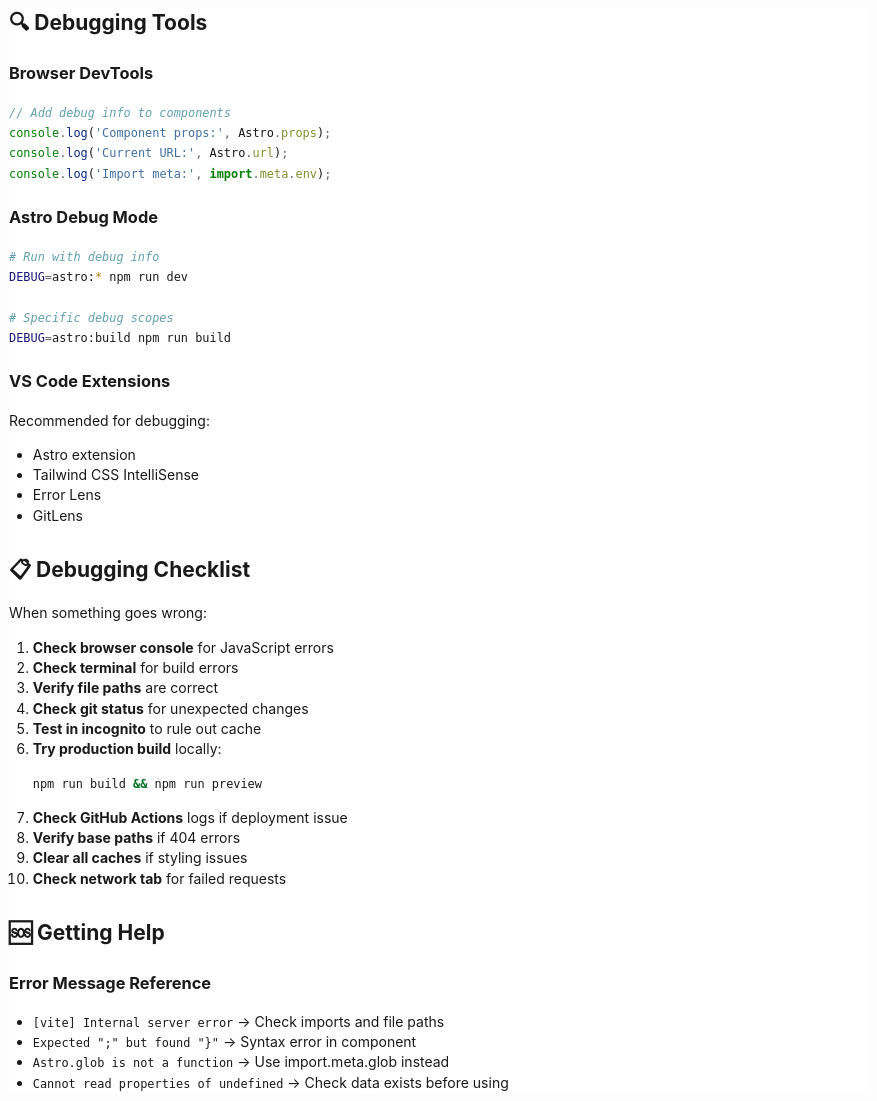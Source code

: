 ## 🔍 Debugging Tools

### Browser DevTools
```javascript
// Add debug info to components
console.log('Component props:', Astro.props);
console.log('Current URL:', Astro.url);
console.log('Import meta:', import.meta.env);
```

### Astro Debug Mode
```bash
# Run with debug info
DEBUG=astro:* npm run dev

# Specific debug scopes
DEBUG=astro:build npm run build
```

### VS Code Extensions
Recommended for debugging:
- Astro extension
- Tailwind CSS IntelliSense
- Error Lens
- GitLens

## 📋 Debugging Checklist

When something goes wrong:

1. **Check browser console** for JavaScript errors
2. **Check terminal** for build errors
3. **Verify file paths** are correct
4. **Check git status** for unexpected changes
5. **Test in incognito** to rule out cache
6. **Try production build** locally:
   ```bash
   npm run build && npm run preview
   ```
7. **Check GitHub Actions** logs if deployment issue
8. **Verify base paths** if 404 errors
9. **Clear all caches** if styling issues
10. **Check network tab** for failed requests

## 🆘 Getting Help

### Error Message Reference
- `[vite] Internal server error` → Check imports and file paths
- `Expected ";" but found "}"` → Syntax error in component
- `Astro.glob is not a function` → Use import.meta.glob instead
- `Cannot read properties of undefined` → Check data exists before using
